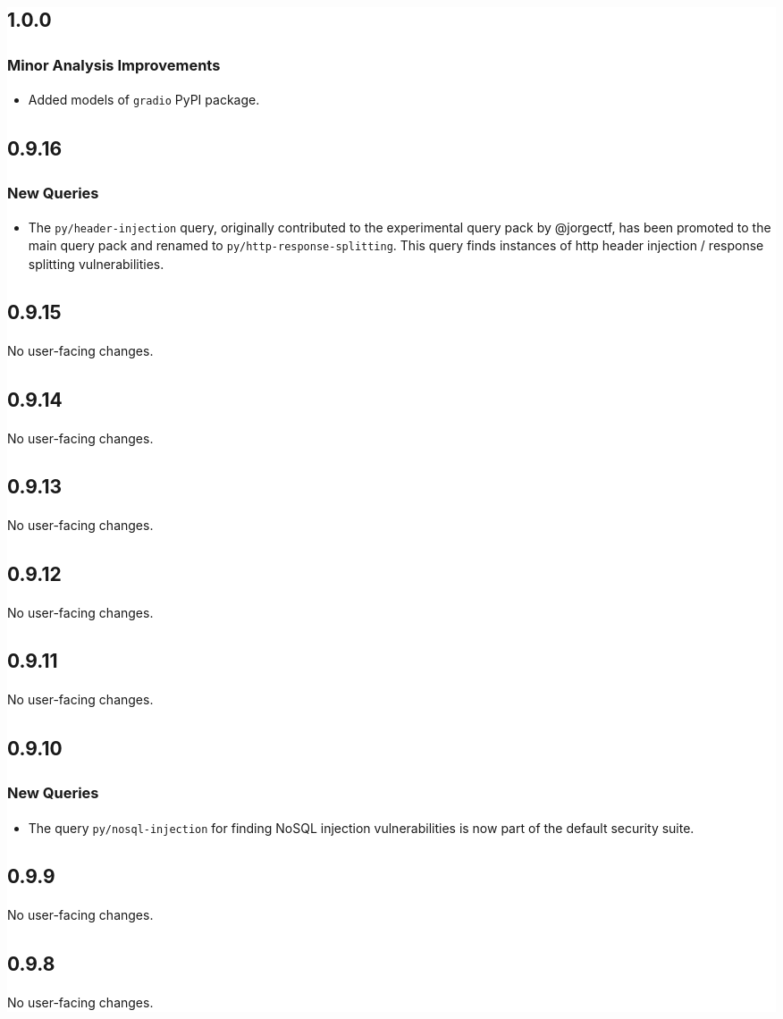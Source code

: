 ## 1.0.0

### Minor Analysis Improvements

* Added models of `gradio` PyPI package.

## 0.9.16

### New Queries

* The `py/header-injection` query, originally contributed to the experimental query pack by @jorgectf, has been promoted to the main query pack and renamed to `py/http-response-splitting`. This query finds instances of http header injection / response splitting vulnerabilities.

## 0.9.15

No user-facing changes.

## 0.9.14

No user-facing changes.

## 0.9.13

No user-facing changes.

## 0.9.12

No user-facing changes.

## 0.9.11

No user-facing changes.

## 0.9.10

### New Queries

* The query `py/nosql-injection` for finding NoSQL injection vulnerabilities is now part of the default security suite.

## 0.9.9

No user-facing changes.

## 0.9.8

No user-facing changes.

